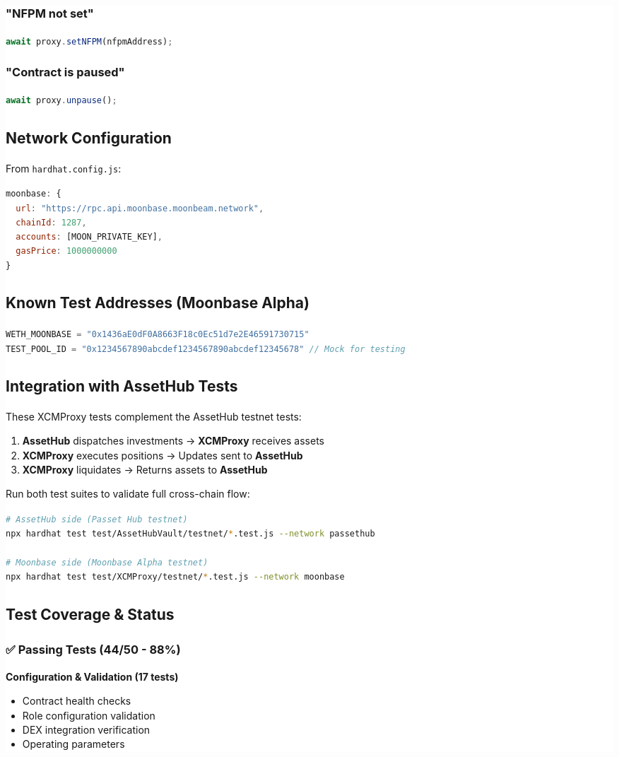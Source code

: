 ### "NFPM not set"
```javascript
await proxy.setNFPM(nfpmAddress);
```

### "Contract is paused"
```javascript
await proxy.unpause();
```

## Network Configuration

From `hardhat.config.js`:
```javascript
moonbase: {
  url: "https://rpc.api.moonbase.moonbeam.network",
  chainId: 1287,
  accounts: [MOON_PRIVATE_KEY],
  gasPrice: 1000000000
}
```

## Known Test Addresses (Moonbase Alpha)

```javascript
WETH_MOONBASE = "0x1436aE0dF0A8663F18c0Ec51d7e2E46591730715"
TEST_POOL_ID = "0x1234567890abcdef1234567890abcdef12345678" // Mock for testing
```

## Integration with AssetHub Tests

These XCMProxy tests complement the AssetHub testnet tests:

1. **AssetHub** dispatches investments → **XCMProxy** receives assets
2. **XCMProxy** executes positions → Updates sent to **AssetHub**
3. **XCMProxy** liquidates → Returns assets to **AssetHub**

Run both test suites to validate full cross-chain flow:
```bash
# AssetHub side (Passet Hub testnet)
npx hardhat test test/AssetHubVault/testnet/*.test.js --network passethub

# Moonbase side (Moonbase Alpha testnet)
npx hardhat test test/XCMProxy/testnet/*.test.js --network moonbase
```

## Test Coverage & Status

### ✅ Passing Tests (44/50 - 88%)

**Configuration & Validation (17 tests)**
- Contract health checks
- Role configuration validation
- DEX integration verification
- Operating parameters
